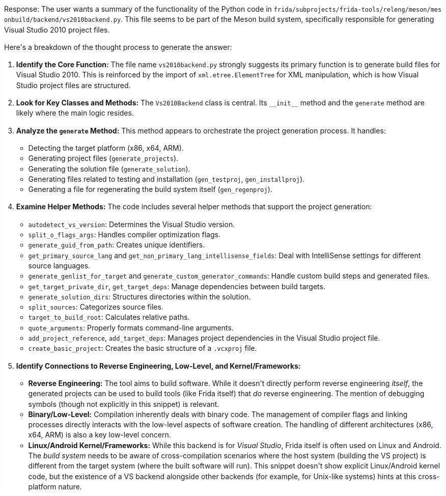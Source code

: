 Response:
The user wants a summary of the functionality of the Python code in `frida/subprojects/frida-tools/releng/meson/mesonbuild/backend/vs2010backend.py`. This file seems to be part of the Meson build system, specifically responsible for generating Visual Studio 2010 project files.

Here's a breakdown of the thought process to generate the answer:

1. **Identify the Core Function:** The file name `vs2010backend.py` strongly suggests its primary function is to generate build files for Visual Studio 2010. This is reinforced by the import of `xml.etree.ElementTree` for XML manipulation, which is how Visual Studio project files are structured.

2. **Look for Key Classes and Methods:** The `Vs2010Backend` class is central. Its `__init__` method and the `generate` method are likely where the main logic resides.

3. **Analyze the `generate` Method:**  This method appears to orchestrate the project generation process. It handles:
    * Detecting the target platform (x86, x64, ARM).
    * Generating project files (`generate_projects`).
    * Generating the solution file (`generate_solution`).
    * Generating files related to testing and installation (`gen_testproj`, `gen_installproj`).
    * Generating a file for regenerating the build system itself (`gen_regenproj`).

4. **Examine Helper Methods:**  The code includes several helper methods that support the project generation:
    * `autodetect_vs_version`: Determines the Visual Studio version.
    * `split_o_flags_args`:  Handles compiler optimization flags.
    * `generate_guid_from_path`: Creates unique identifiers.
    * `get_primary_source_lang` and `get_non_primary_lang_intellisense_fields`:  Deal with IntelliSense settings for different source languages.
    * `generate_genlist_for_target` and `generate_custom_generator_commands`: Handle custom build steps and generated files.
    * `get_target_private_dir`, `get_target_deps`: Manage dependencies between build targets.
    * `generate_solution_dirs`: Structures directories within the solution.
    * `split_sources`: Categorizes source files.
    * `target_to_build_root`:  Calculates relative paths.
    * `quote_arguments`: Properly formats command-line arguments.
    * `add_project_reference`, `add_target_deps`: Manages project dependencies in the Visual Studio project file.
    * `create_basic_project`: Creates the basic structure of a `.vcxproj` file.

5. **Identify Connections to Reverse Engineering, Low-Level, and Kernel/Frameworks:**
    * **Reverse Engineering:** The tool aims to build software. While it doesn't directly perform reverse engineering *itself*, the generated projects can be used to build tools (like Frida itself) that *do* reverse engineering. The mention of debugging symbols (though not explicitly in this snippet) is relevant.
    * **Binary/Low-Level:**  Compilation inherently deals with binary code. The management of compiler flags and linking processes directly interacts with the low-level aspects of software creation. The handling of different architectures (x86, x64, ARM) is also a key low-level concern.
    * **Linux/Android Kernel/Frameworks:** While this backend is for *Visual Studio*, Frida itself is often used on Linux and Android. The *build system* needs to be aware of cross-compilation scenarios where the host system (building the VS project) is different from the target system (where the built software will run). This snippet doesn't show explicit Linux/Android kernel code, but the existence of a VS backend alongside other backends (for example, for Unix-like systems) hints at this cross-platform nature.
